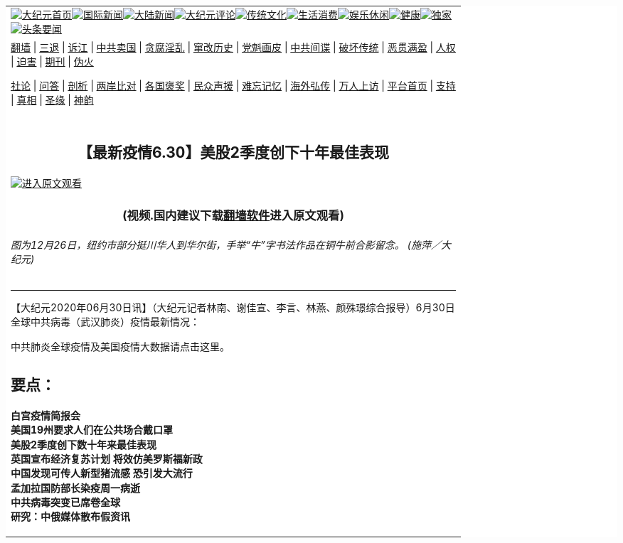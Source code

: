 <a name="1" id="1" target="_blank"></a><span id="1"></span>
<table align=center border="0"><tr><td colspan="2" VALIGN=TOP><a href="https://github.com/19920513/djy/blob/master/gb/nf1351518.md#1"><img src="https://raw.githubusercontent.com/19920513/www/master/t/djy/1.jpg" title="大纪元首页" alt="大纪元首页"></a><a href="https://github.com/19920513/djy/blob/master/gb/n24hr.md#1"><img src="https://raw.githubusercontent.com/19920513/www/master/t/djy/3.jpg" title="国际新闻" alt="国际新闻"></a><a href="https://github.com/19920513/djy/blob/master/gb/nsc413.md#1"><img src="https://raw.githubusercontent.com/19920513/www/master/t/djy/4.jpg" title="大陆新闻" alt="大陆新闻"></a><a href="https://github.com/19920513/djy/blob/master/gb/news392.md#1"><img src="https://raw.githubusercontent.com/19920513/www/master/t/djy/5.jpg" title="大纪元评论" alt="大纪元评论"></a><a href="https://github.com/19920513/djy/blob/master/gb/news2007.md#1"><img src="https://raw.githubusercontent.com/19920513/www/master/t/djy/6.jpg" title="传统文化" alt="传统文化"></a><a href="https://github.com/19920513/djy/blob/master/gb/news2008.md#1"><img src="https://raw.githubusercontent.com/19920513/www/master/t/djy/7.jpg" title="生活消费" alt="生活消费"></a><a href="https://github.com/19920513/djy/blob/master/gb/ncyule.md#1"><img src="https://raw.githubusercontent.com/19920513/www/master/t/djy/8.jpg" title="娱乐休闲" alt="娱乐休闲"></a><a href="https://github.com/19920513/djy/blob/master/gb/nsc1002.md#1"><img src="https://raw.githubusercontent.com/19920513/www/master/t/djy/9.jpg" title="健康" alt="健康"></a><a href="https://github.com/19920513/djy/blob/master/gb/nf6092.md#1"><img src="https://raw.githubusercontent.com/19920513/www/master/t/djy/10a.jpg" title="独家" alt="独家"></a><a href="https://github.com/19920513/djy/blob/master/gb/nf4514.md#1"><img src="https://raw.githubusercontent.com/19920513/www/master/t/djy/12a.jpg" title="头条要闻" alt="头条要闻"></a></td></tr>
<tr><td colspan="2" VALIGN=TOP><a target="_blank" href="https://github.com/19920513/www/blob/master/README.md?zsrh#1">翻墙</a> | <a target="_blank" href="https://github.com/19920513/djy/blob/master/gb/nf5657.md#1">三退</a> | <a target="_blank" href="https://github.com/19920513/djy/blob/master/gb/nf6124.md#1">诉江</a> | <a target="_blank" href="https://github.com/19920513/djy/blob/master/gb/nf1176117.md#1">中共卖国</a> | <a target="_blank" href="https://github.com/19920513/djy/blob/master/gb/nf5773.md#1">贪腐淫乱</a> | <a target="_blank" href="https://github.com/19920513/djy/blob/master/gb/nf1176115.md#1">窜改历史</a> | <a target="_blank" href="https://github.com/19920513/djy/blob/master/gb/nf1176107.md#1">党魁画皮</a> | <a target="_blank" href="https://github.com/19920513/djy/blob/master/gb/nf1320400.md#1">中共间谍</a> | <a target="_blank" href="https://github.com/19920513/djy/blob/master/gb/nf1176114.md#1">破坏传统</a> | <a target="_blank" href="https://github.com/19920513/ntdtv/blob/master/gb/prog447_1.md#1">恶贯满盈</a> | <a target="_blank" href="https://github.com/19920513/djy/blob/master/gb/ncid278.md#1">人权</a> | <a target="_blank" href="https://github.com/19920513/djy/blob/master/gb/nf1176111.md#1">迫害</a> | <a target="_blank" href="https://gitlab.com/szzdlab/mh-qikan/blob/master/README.md#1">期刊</a> | <a target="_blank" href="https://github.com/19920513/djy/blob/master/gb/nf5562.md#1">伪火</a></p><p><a target="_blank" href="https://github.com/19920513/djy/blob/master/gb/9p.md#1">社论</a> | <a target="_blank" href="https://github.com/19920513/djy/blob/master/gb/nf4378.md#1">问答</a> | <a target="_blank" href="https://github.com/19920513/djy/blob/master/gb/nf5792.md#1">剖析</a> | <a target="_blank" href="https://github.com/19920513/djy/blob/master/gb/nf5735.md#1">两岸比对</a> | <a target="_blank" href="https://github.com/19920513/djy/blob/master/gb/nf6119.md#1">各国褒奖</a> | <a target="_blank" href="https://github.com/19920513/djy/blob/master/gb/nf6120.md#1">民众声援</a> | <a target="_blank" href="https://github.com/19920513/djy/blob/master/gb/nf1188594.md#1">难忘记忆</a> | <a target="_blank" href="https://github.com/19920513/djy/blob/master/gb/nf3180.md#1">海外弘传</a> | <a target="_blank" href="https://github.com/19920513/djy/blob/master/gb/nf5410.md#1">万人上访</a> | <a target="_blank" href="https://github.com/19920513/www/blob/master/README.md?zsrh#1">平台首页</a> | <a target="_blank" href="https://github.com/19920513/djy/blob/master/gb/nf4386.md#1">支持</a> | <a target="_blank" href="https://github.com/19920513/djy/blob/master/gb/nf4389.md#1">真相</a> | <a target="_blank" href="https://github.com/19920513/djy/blob/master/gb/nf5790.md#1">圣缘</a> | <a target="_blank" href="https://github.com/19920513/djy/blob/master/gb/nf4786.md#1">神韵</a></td></tr>
<tr><td VALIGN=TOP width="626"><h2 align=center>【最新疫情6.30】美股2季度创下十年最佳表现</h2>
<a href="https://d37g5boc7rm625.cloudfront.net/F5gUg6D6f"><img width="600" src="https://raw.githubusercontent.com/19920513/djy/master/gb/300/djtsp.jpg" title="进入原文观看"  alt="进入原文观看"></a><h3 align=center>(视频.国内建议下载<a href="https://github.com/19920513/www/blob/master/README.md#8">翻墙软件</a>进入原文观看)</h3>
<h6>图为12月26日，纽约市部分挺川华人到华尔街，手举“牛”字书法作品在铜牛前合影留念。 (施萍／大纪元)
</h6>
<hr>
	<p>【大纪元2020年06月30日讯】（大纪元记者林南、谢佳宣、李言、林燕、颜殊璟综合报导）6月30日全球<ahref="https://github.com/19920513/djy/blob/master/gb/tag/%E4%B8%AD%E5%85%B1%E7%97%85%E6%AF%92.md#1">中共病毒</a>（武汉肺炎）疫情最新情况：</p>
<p>中共肺炎全球疫情及美国疫情大数据请点击<ahref="https://github.com/19920513/djy/blob/master/gb/nf1368917.md#1" target="_blank" rel="noopener noreferrer">这里</a>。</p>
<h2>要点：</h2>
<p><strong><ahref="#_Toc2020063012">白宫疫情简报会</a></strong><br />
<strong><ahref="#_Toc2020063016">美国19州要求人们在公共场合戴口罩</a></strong><br />
<strong> <ahref="#_Toc2020063015">美股2季度创下数十年来最佳表现</a></strong><br />
<strong><ahref="#_Toc2020063014">英国宣布经济复苏计划 将效仿美罗斯福新政</a></strong><br />
<strong><ahref="#_Toc2020063013">中国发现可传人新型猪流感 恐引发大流行</a></strong><br />
<strong><ahref="#_Toc2020063011">孟加拉国防部长染疫周一病逝</a></strong><br />
<strong><ahref="#_Toc2020063010">中共病毒突变已席卷全球</a></strong><br />
<strong><ahref="#_Toc2020063008">研究：中俄媒体散布假资讯</a></strong></p>